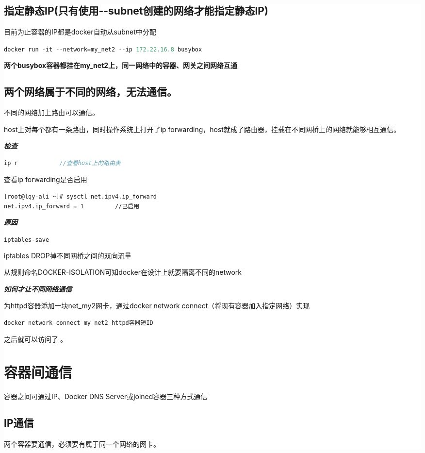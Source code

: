 ## 指定静态IP(只有使用--subnet创建的网络才能指定静态IP)

目前为止容器的IP都是docker自动从subnet中分配

```java
docker run -it --network=my_net2 --ip 172.22.16.8 busybox
```

**两个busybox容器都挂在my_net2上，同一网络中的容器、网关之间网络互通**

## 两个网络属于不同的网络，无法通信。

不同的网络加上路由可以通信。

host上对每个都有一条路由，同时操作系统上打开了ip forwarding，host就成了路由器，挂载在不同网桥上的网络就能够相互通信。

***检查***

```java
ip r			//查看host上的路由表
```

查看ip forwarding是否启用

```
[root@lqy-ali ~]# sysctl net.ipv4.ip_forward
net.ipv4.ip_forward = 1			//已启用
```

***原因***

```
iptables-save
```

iptables DROP掉不同网桥之间的双向流量

从规则命名DOCKER-ISOLATION可知docker在设计上就要隔离不同的network

***如何才让不同网络通信***

为httpd容器添加一块net_my2网卡，通过docker network connect（将现有容器加入指定网络）实现

```
docker network connect my_net2 httpd容器短ID
```

之后就可以访问了 。



# 容器间通信

容器之间可通过IP、Docker DNS Server或joined容器三种方式通信

## IP通信

两个容器要通信，必须要有属于同一个网络的网卡。
